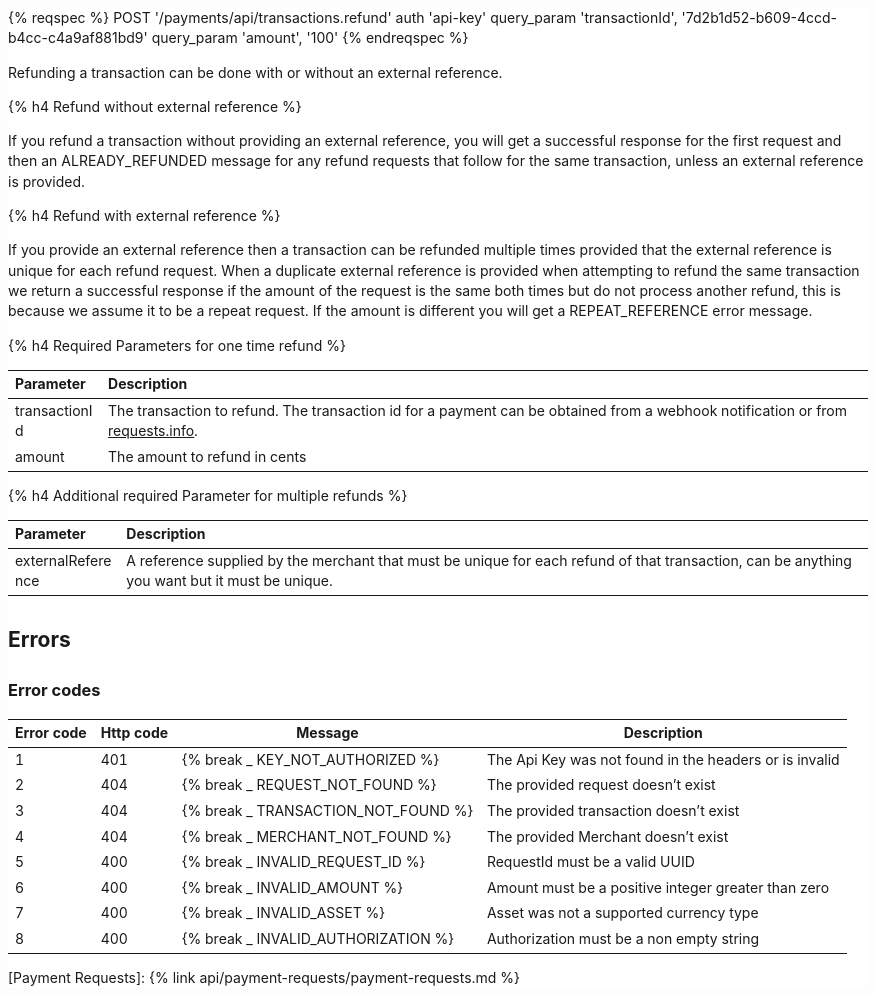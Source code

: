 {% reqspec %}
  POST '/payments/api/transactions.refund'
  auth 'api-key'
  query_param 'transactionId', '7d2b1d52-b609-4ccd-b4cc-c4a9af881bd9'
  query_param 'amount', '100'
{% endreqspec %}


Refunding a transaction can be done with or without an external reference.

{% h4 Refund without external reference %}

If you refund a transaction without providing an external reference, you
will get a successful response for the first request and then an
ALREADY_REFUNDED message for any refund requests that follow for the same
transaction, unless an external reference is provided.

{% h4 Refund with external reference %}

If you provide an external reference then a transaction can be refunded
multiple times provided that the external reference is unique for each
refund request. When a duplicate external reference is provided when
attempting to refund the same transaction we return a successful response if
the amount of the request is the same both times but do not process another
refund, this is because we assume it to be a repeat request. If the amount
is different you will get a REPEAT_REFERENCE error message.

{% h4 Required Parameters for one time refund %}

| Parameter     | Description                                                                                                                        |
|:--------------|:-----------------------------------------------------------------------------------------------------------------------------------|
| transactionId | The transaction to refund. The transaction id for a payment can be obtained from a webhook notification or from [requests.info][]. |
| amount        | The amount to refund in cents                                                                                                      |

{% h4 Additional required Parameter for multiple refunds %}

| Parameter         | Description                                                                                                                                   |
|:------------------|:----------------------------------------------------------------------------------------------------------------------------------------------|
| externalReference | A reference supplied by the merchant that must be unique for each refund of that transaction, can be anything you want but it must be unique. |

## Errors

### Error codes

<div class="payments-errors" markdown="1">

| Error code | Http code | Message                                           | Description                                                                                                                                                                                                                                                              |
|------------|-----------|---------------------------------------------------|--------------------------------------------------------------------------------------------------------------------------------------------------------------------------------------------------------------------------------------------------------------------------|
| 1          | 401       | {% break _ KEY_NOT_AUTHORIZED %}                  | The Api Key was not found in the headers or is invalid                                                                                                                                                                                                                   |
| 2          | 404       | {% break _ REQUEST_NOT_FOUND %}                   | The provided request doesn’t exist                                                                                                                                                                                                                                       |
| 3          | 404       | {% break _ TRANSACTION_NOT_FOUND %}               | The provided transaction doesn’t exist                                                                                                                                                                                                                                   |
| 4          | 404       | {% break _ MERCHANT_NOT_FOUND %}                  | The provided Merchant doesn’t exist                                                                                                                                                                                                                                      |
| 5          | 400       | {% break _ INVALID_REQUEST_ID %}                  | RequestId must be a valid UUID                                                                                                                                                                                                                                           |
| 6          | 400       | {% break _ INVALID_AMOUNT %}                      | Amount must be a positive integer greater than zero                                                                                                                                                                                                                      |
| 7          | 400       | {% break _ INVALID_ASSET %}                       | Asset was not a supported currency type                                                                                                                                                                                                                                  |
| 8          | 400       | {% break _ INVALID_AUTHORIZATION %}               | Authorization must be a non empty string                                                                                                                                                                                                                                 |

[requests.create]: #requests-create
[requests.pay]: #requests-pay
[requests.info]: #requests-info
[requests.void]: #requests-void
[requests.cancel]: #requests-cancel
[transactions.refund]: #transactions-refund
[Payment Requests]: {% link api/payment-requests/payment-requests.md %}